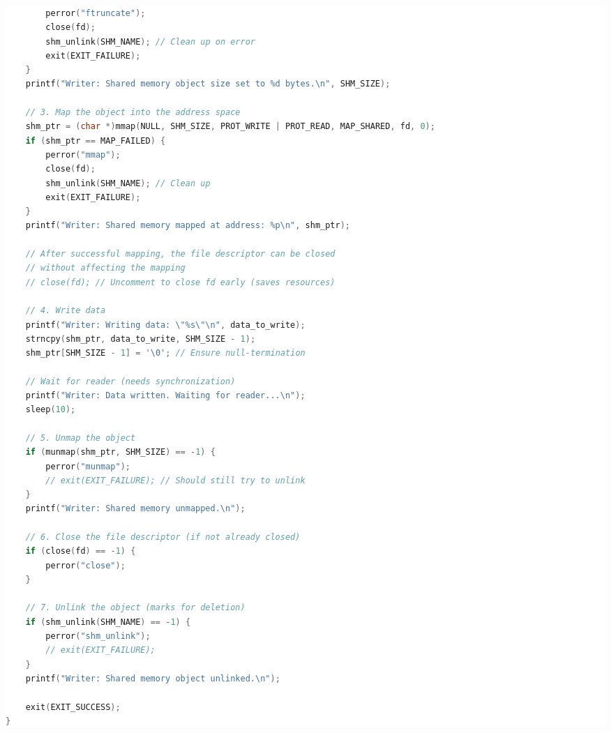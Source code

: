 ```c
        perror("ftruncate");
        close(fd);
        shm_unlink(SHM_NAME); // Clean up on error
        exit(EXIT_FAILURE);
    }
    printf("Writer: Shared memory object size set to %d bytes.\n", SHM_SIZE);

    // 3. Map the object into the address space
    shm_ptr = (char *)mmap(NULL, SHM_SIZE, PROT_WRITE | PROT_READ, MAP_SHARED, fd, 0);
    if (shm_ptr == MAP_FAILED) {
        perror("mmap");
        close(fd);
        shm_unlink(SHM_NAME); // Clean up
        exit(EXIT_FAILURE);
    }
    printf("Writer: Shared memory mapped at address: %p\n", shm_ptr);

    // After successful mapping, the file descriptor can be closed
    // without affecting the mapping
    // close(fd); // Uncomment to close fd early (saves resources)

    // 4. Write data
    printf("Writer: Writing data: \"%s\"\n", data_to_write);
    strncpy(shm_ptr, data_to_write, SHM_SIZE - 1);
    shm_ptr[SHM_SIZE - 1] = '\0'; // Ensure null-termination

    // Wait for reader (needs synchronization)
    printf("Writer: Data written. Waiting for reader...\n");
    sleep(10);

    // 5. Unmap the object
    if (munmap(shm_ptr, SHM_SIZE) == -1) {
        perror("munmap");
        // exit(EXIT_FAILURE); // Should still try to unlink
    }
    printf("Writer: Shared memory unmapped.\n");

    // 6. Close the file descriptor (if not already closed)
    if (close(fd) == -1) {
        perror("close");
    }

    // 7. Unlink the object (marks for deletion)
    if (shm_unlink(SHM_NAME) == -1) {
        perror("shm_unlink");
        // exit(EXIT_FAILURE);
    }
    printf("Writer: Shared memory object unlinked.\n");

    exit(EXIT_SUCCESS);
}
```
